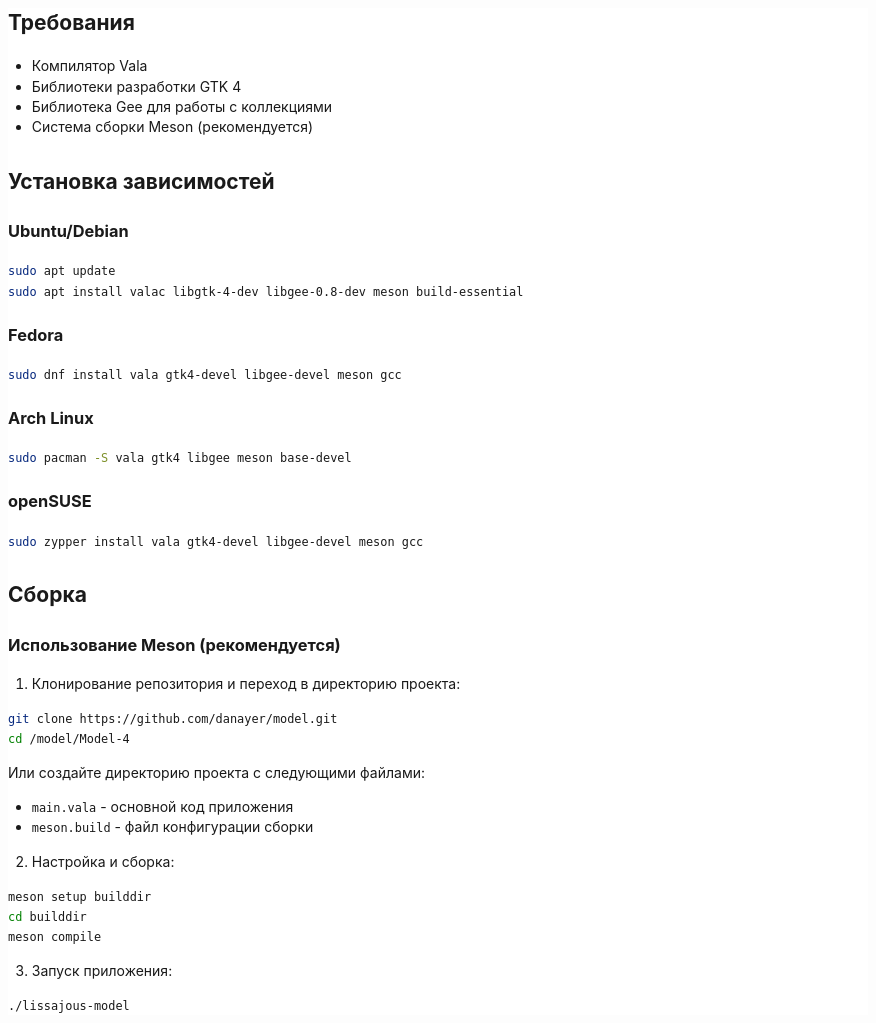 ## Требования

- Компилятор Vala
- Библиотеки разработки GTK 4
- Библиотека Gee для работы с коллекциями
- Система сборки Meson (рекомендуется)

## Установка зависимостей

### Ubuntu/Debian
```bash
sudo apt update
sudo apt install valac libgtk-4-dev libgee-0.8-dev meson build-essential
```

### Fedora
```bash
sudo dnf install vala gtk4-devel libgee-devel meson gcc
```

### Arch Linux
```bash
sudo pacman -S vala gtk4 libgee meson base-devel
```

### openSUSE
```bash
sudo zypper install vala gtk4-devel libgee-devel meson gcc
```

## Сборка

### Использование Meson (рекомендуется)

1. Клонирование репозитория и переход в директорию проекта:
```bash
git clone https://github.com/danayer/model.git
cd /model/Model-4
```

Или создайте директорию проекта с следующими файлами:
- `main.vala` - основной код приложения
- `meson.build` - файл конфигурации сборки

2. Настройка и сборка:
```bash
meson setup builddir
cd builddir
meson compile
```

3. Запуск приложения:
```bash
./lissajous-model
```

